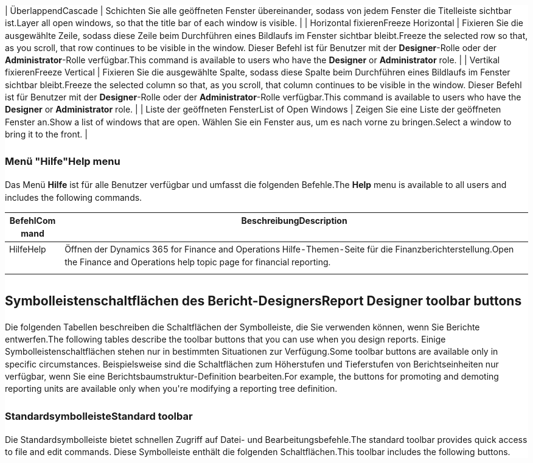 | <span data-ttu-id="2da2f-289">Überlappend</span><span class="sxs-lookup"><span data-stu-id="2da2f-289">Cascade</span></span>              | <span data-ttu-id="2da2f-290">Schichten Sie alle geöffneten Fenster übereinander, sodass von jedem Fenster die Titelleiste sichtbar ist.</span><span class="sxs-lookup"><span data-stu-id="2da2f-290">Layer all open windows, so that the title bar of each window is visible.</span></span>                                                                                                                      |
| <span data-ttu-id="2da2f-291">Horizontal fixieren</span><span class="sxs-lookup"><span data-stu-id="2da2f-291">Freeze Horizontal</span></span>    | <span data-ttu-id="2da2f-292">Fixieren Sie die ausgewählte Zeile, sodass diese Zeile beim Durchführen eines Bildlaufs im Fenster sichtbar bleibt.</span><span class="sxs-lookup"><span data-stu-id="2da2f-292">Freeze the selected row so that, as you scroll, that row continues to be visible in the window.</span></span> <span data-ttu-id="2da2f-293">Dieser Befehl ist für Benutzer mit der **Designer**-Rolle oder der **Administrator**-Rolle verfügbar.</span><span class="sxs-lookup"><span data-stu-id="2da2f-293">This command is available to users who have the **Designer** or **Administrator** role.</span></span>       |
| <span data-ttu-id="2da2f-294">Vertikal fixieren</span><span class="sxs-lookup"><span data-stu-id="2da2f-294">Freeze Vertical</span></span>      | <span data-ttu-id="2da2f-295">Fixieren Sie die ausgewählte Spalte, sodass diese Spalte beim Durchführen eines Bildlaufs im Fenster sichtbar bleibt.</span><span class="sxs-lookup"><span data-stu-id="2da2f-295">Freeze the selected column so that, as you scroll, that column continues to be visible in the window.</span></span> <span data-ttu-id="2da2f-296">Dieser Befehl ist für Benutzer mit der **Designer**-Rolle oder der **Administrator**-Rolle verfügbar.</span><span class="sxs-lookup"><span data-stu-id="2da2f-296">This command is available to users who have the **Designer** or **Administrator** role.</span></span> |
| <span data-ttu-id="2da2f-297">Liste der geöffneten Fenster</span><span class="sxs-lookup"><span data-stu-id="2da2f-297">List of Open Windows</span></span> | <span data-ttu-id="2da2f-298">Zeigen Sie eine Liste der geöffneten Fenster an.</span><span class="sxs-lookup"><span data-stu-id="2da2f-298">Show a list of windows that are open.</span></span> <span data-ttu-id="2da2f-299">Wählen Sie ein Fenster aus, um es nach vorne zu bringen.</span><span class="sxs-lookup"><span data-stu-id="2da2f-299">Select a window to bring it to the front.</span></span>                                                                                                               |

### <a name="help-menu"></a><span data-ttu-id="2da2f-300">Menü "Hilfe"</span><span class="sxs-lookup"><span data-stu-id="2da2f-300">Help menu</span></span>

<span data-ttu-id="2da2f-301">Das Menü **Hilfe** ist für alle Benutzer verfügbar und umfasst die folgenden Befehle.</span><span class="sxs-lookup"><span data-stu-id="2da2f-301">The **Help** menu is available to all users and includes the following commands.</span></span>

| <span data-ttu-id="2da2f-302">Befehl</span><span class="sxs-lookup"><span data-stu-id="2da2f-302">Command</span></span> | <span data-ttu-id="2da2f-303">Beschreibung</span><span class="sxs-lookup"><span data-stu-id="2da2f-303">Description</span></span>                                                  |
|---------|--------------------------------------------------------------|
| <span data-ttu-id="2da2f-304">Hilfe</span><span class="sxs-lookup"><span data-stu-id="2da2f-304">Help</span></span>    | <span data-ttu-id="2da2f-305">Öffnen der Dynamics 365 for Finance and Operations Hilfe-Themen-Seite für die Finanzberichterstellung.</span><span class="sxs-lookup"><span data-stu-id="2da2f-305">Open the Finance and Operations help topic page for financial reporting.</span></span> |
|         |                                                              |

## <a name="report-designer-toolbar-buttons"></a><span data-ttu-id="2da2f-306">Symbolleistenschaltflächen des Bericht-Designers</span><span class="sxs-lookup"><span data-stu-id="2da2f-306">Report Designer toolbar buttons</span></span>
<span data-ttu-id="2da2f-307">Die folgenden Tabellen beschreiben die Schaltflächen der Symbolleiste, die Sie verwenden können, wenn Sie Berichte entwerfen.</span><span class="sxs-lookup"><span data-stu-id="2da2f-307">The following tables describe the toolbar buttons that you can use when you design reports.</span></span> <span data-ttu-id="2da2f-308">Einige Symbolleistenschaltflächen stehen nur in bestimmten Situationen zur Verfügung.</span><span class="sxs-lookup"><span data-stu-id="2da2f-308">Some toolbar buttons are available only in specific circumstances.</span></span> <span data-ttu-id="2da2f-309">Beispielsweise sind die Schaltflächen zum Höherstufen und Tieferstufen von Berichtseinheiten nur verfügbar, wenn Sie eine Berichtsbaumstruktur-Definition bearbeiten.</span><span class="sxs-lookup"><span data-stu-id="2da2f-309">For example, the buttons for promoting and demoting reporting units are available only when you're modifying a reporting tree definition.</span></span>

### <a name="standard-toolbar"></a><span data-ttu-id="2da2f-310">Standardsymbolleiste</span><span class="sxs-lookup"><span data-stu-id="2da2f-310">Standard toolbar</span></span>

<span data-ttu-id="2da2f-311">Die Standardsymbolleiste bietet schnellen Zugriff auf Datei- und Bearbeitungsbefehle.</span><span class="sxs-lookup"><span data-stu-id="2da2f-311">The standard toolbar provides quick access to file and edit commands.</span></span> <span data-ttu-id="2da2f-312">Diese Symbolleiste enthält die folgenden Schaltflächen.</span><span class="sxs-lookup"><span data-stu-id="2da2f-312">This toolbar includes the following buttons.</span></span>
